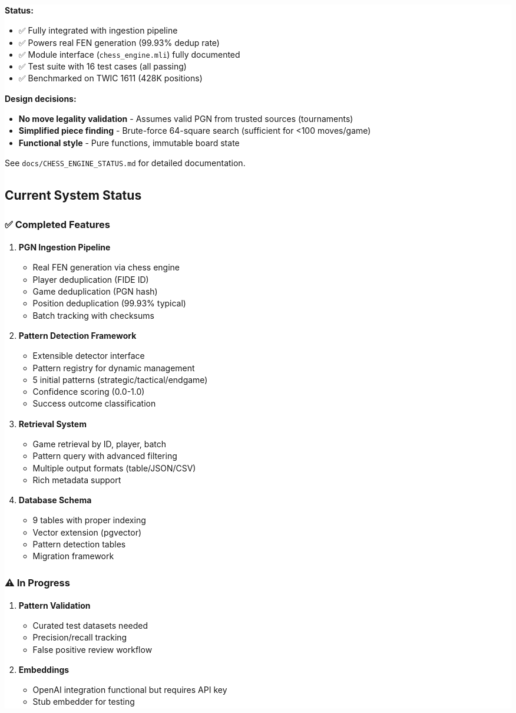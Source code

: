 **Status:**
- ✅ Fully integrated with ingestion pipeline
- ✅ Powers real FEN generation (99.93% dedup rate)
- ✅ Module interface (`chess_engine.mli`) fully documented
- ✅ Test suite with 16 test cases (all passing)
- ✅ Benchmarked on TWIC 1611 (428K positions)

**Design decisions:**
- **No move legality validation** - Assumes valid PGN from trusted sources (tournaments)
- **Simplified piece finding** - Brute-force 64-square search (sufficient for <100 moves/game)
- **Functional style** - Pure functions, immutable board state

See `docs/CHESS_ENGINE_STATUS.md` for detailed documentation.

## Current System Status

### ✅ Completed Features

1. **PGN Ingestion Pipeline**
   - Real FEN generation via chess engine
   - Player deduplication (FIDE ID)
   - Game deduplication (PGN hash)
   - Position deduplication (99.93% typical)
   - Batch tracking with checksums

2. **Pattern Detection Framework**
   - Extensible detector interface
   - Pattern registry for dynamic management
   - 5 initial patterns (strategic/tactical/endgame)
   - Confidence scoring (0.0-1.0)
   - Success outcome classification

3. **Retrieval System**
   - Game retrieval by ID, player, batch
   - Pattern query with advanced filtering
   - Multiple output formats (table/JSON/CSV)
   - Rich metadata support

4. **Database Schema**
   - 9 tables with proper indexing
   - Vector extension (pgvector)
   - Pattern detection tables
   - Migration framework

### ⚠️ In Progress

1. **Pattern Validation**
   - Curated test datasets needed
   - Precision/recall tracking
   - False positive review workflow

2. **Embeddings**
   - OpenAI integration functional but requires API key
   - Stub embedder for testing
